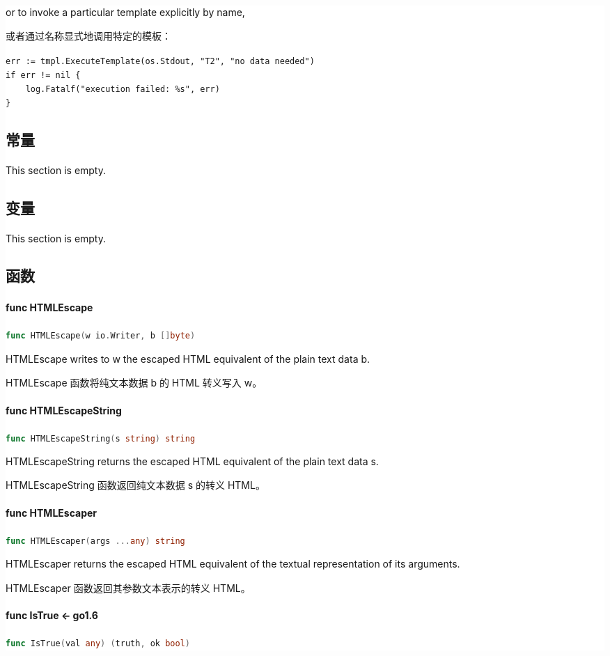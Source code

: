 or to invoke a particular template explicitly by name,

或者通过名称显式地调用特定的模板：

```
err := tmpl.ExecuteTemplate(os.Stdout, "T2", "no data needed")
if err != nil {
	log.Fatalf("execution failed: %s", err)
}
```






## 常量 

This section is empty.

## 变量

This section is empty.

## 函数

#### func HTMLEscape 

``` go 
func HTMLEscape(w io.Writer, b []byte)
```

HTMLEscape writes to w the escaped HTML equivalent of the plain text data b.

HTMLEscape 函数将纯文本数据 b 的 HTML 转义写入 w。

#### func HTMLEscapeString 

``` go 
func HTMLEscapeString(s string) string
```

HTMLEscapeString returns the escaped HTML equivalent of the plain text data s.

HTMLEscapeString 函数返回纯文本数据 s 的转义 HTML。

#### func HTMLEscaper 

``` go 
func HTMLEscaper(args ...any) string
```

HTMLEscaper returns the escaped HTML equivalent of the textual representation of its arguments.

HTMLEscaper 函数返回其参数文本表示的转义 HTML。

#### func IsTrue  <- go1.6

``` go 
func IsTrue(val any) (truth, ok bool)
```
